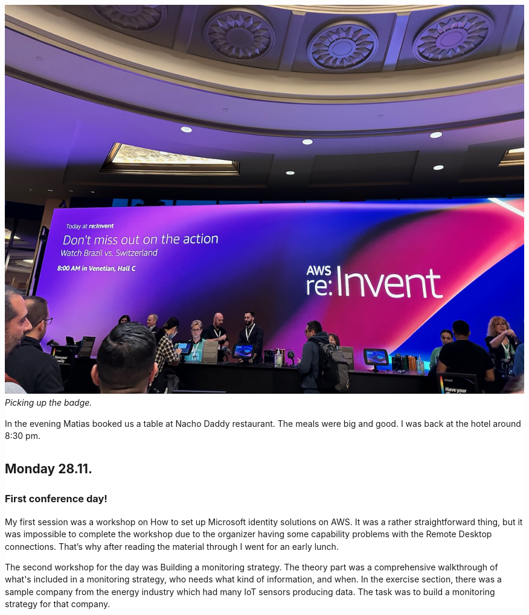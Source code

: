 ![paste](/img/reinvent2022-whats-new/03-reinvent.jpeg)
*Picking up the badge.*

In the evening Matias booked us a table at Nacho Daddy restaurant. The meals were big and good. I was back at the hotel around 8:30 pm.


## Monday 28.11.

### First conference day!

My first session was a workshop on How to set up Microsoft identity solutions on AWS. It was a rather straightforward thing, but it was impossible to complete the workshop due to the organizer having some capability problems with the Remote Desktop connections. That’s why after reading the material through I went for an early lunch.

The second workshop for the day was Building a monitoring strategy. The theory part was a comprehensive walkthrough of what's included in a monitoring strategy, who needs what kind of information, and when. In the exercise section, there was a sample company from the energy industry which had many IoT sensors producing data. The task was to build a monitoring strategy for that company. 
